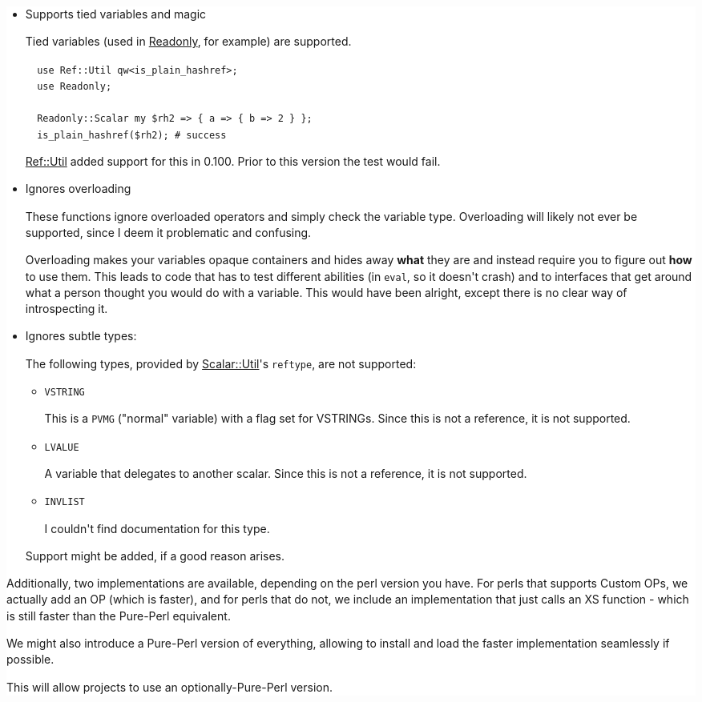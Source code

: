 - Supports tied variables and magic

    Tied variables (used in [Readonly](https://metacpan.org/pod/Readonly), for example) are supported.

        use Ref::Util qw<is_plain_hashref>;
        use Readonly;

        Readonly::Scalar my $rh2 => { a => { b => 2 } };
        is_plain_hashref($rh2); # success

    [Ref::Util](https://metacpan.org/pod/Ref::Util) added support for this in 0.100. Prior to this version
    the test would fail.

- Ignores overloading

    These functions ignore overloaded operators and simply check the
    variable type. Overloading will likely not ever be supported, since I
    deem it problematic and confusing.

    Overloading makes your variables opaque containers and hides away
    **what** they are and instead require you to figure out **how** to use
    them. This leads to code that has to test different abilities (in
    `eval`, so it doesn't crash) and to interfaces that get around what
    a person thought you would do with a variable. This would have been
    alright, except there is no clear way of introspecting it.

- Ignores subtle types:

    The following types, provided by [Scalar::Util](https://metacpan.org/pod/Scalar::Util)'s `reftype`, are
    not supported:

    - `VSTRING`

        This is a `PVMG` ("normal" variable) with a flag set for VSTRINGs.
        Since this is not a reference, it is not supported.

    - `LVALUE`

        A variable that delegates to another scalar. Since this is not a
        reference, it is not supported.

    - `INVLIST`

        I couldn't find documentation for this type.

    Support might be added, if a good reason arises.

Additionally, two implementations are available, depending on the perl
version you have. For perls that supports Custom OPs, we actually add
an OP (which is faster), and for perls that do not, we include
an implementation that just calls an XS function - which is still
faster than the Pure-Perl equivalent.

We might also introduce a Pure-Perl version of everything, allowing
to install and load the faster implementation seamlessly if possible.

This will allow projects to use an optionally-Pure-Perl version.
